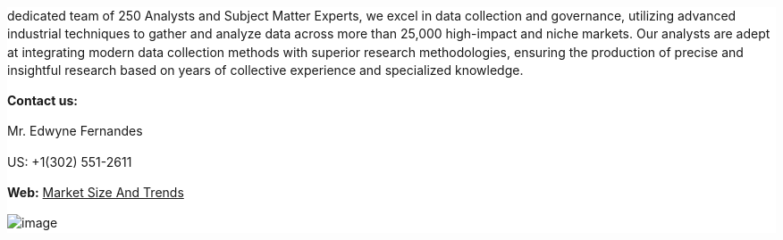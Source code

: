 dedicated team of 250 Analysts and Subject Matter Experts, we excel in data collection and governance, utilizing advanced industrial techniques to gather and analyze data across more than 25,000 high-impact and niche markets. Our analysts are adept at integrating modern data collection methods with superior research methodologies, ensuring the production of precise and insightful research based on years of collective experience and specialized knowledge.</span></p></div><div class="" data-test-id=""><p><strong><span class="">Contact us:</span></strong></p></div><div class="" data-test-id=""><p><span class="">Mr. Edwyne Fernandes</span></p></div><div class="" data-test-id=""><p><span class="">US: +1(302) 551-2611<br /></span></p><p><span class=""><strong>Web:</strong> <a href="https://www.marketsizeandtrends.com/" target="_blank">Market Size And Trends</a></span></p></div>
![image](https://github.com/user-attachments/assets/5352146a-303c-400d-b0be-e7e8d860404c)
